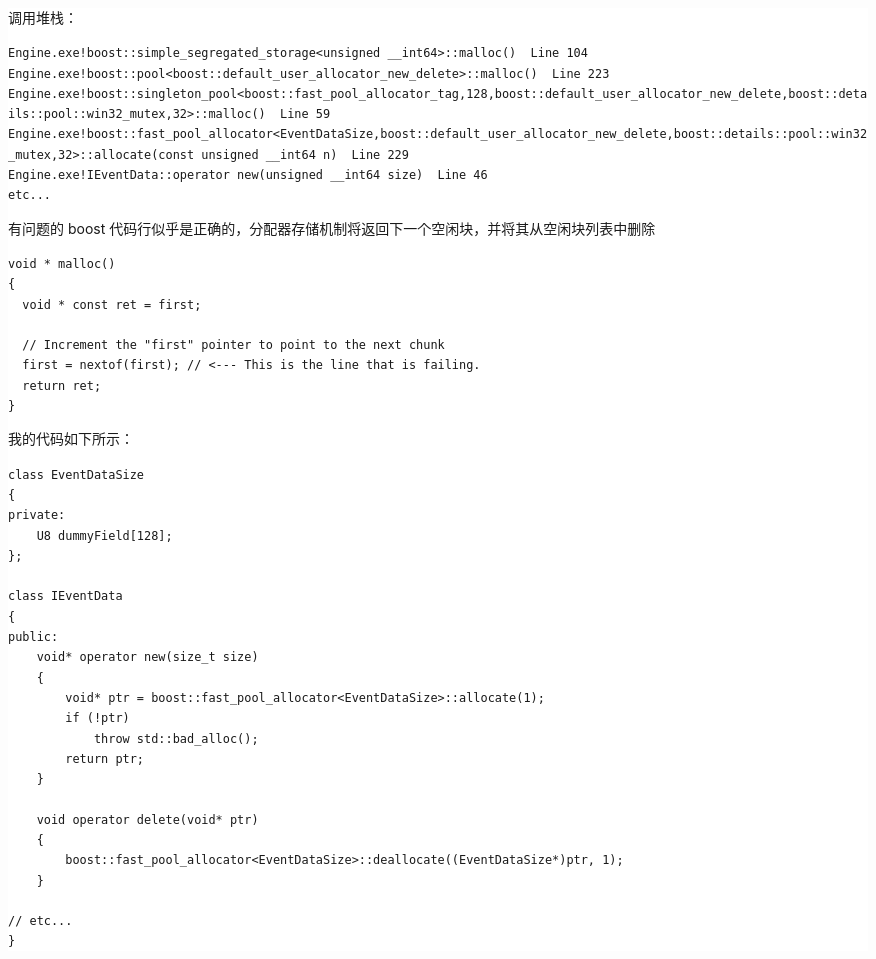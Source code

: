 调用堆栈：

```
Engine.exe!boost::simple_segregated_storage<unsigned __int64>::malloc()  Line 104
Engine.exe!boost::pool<boost::default_user_allocator_new_delete>::malloc()  Line 223 
Engine.exe!boost::singleton_pool<boost::fast_pool_allocator_tag,128,boost::default_user_allocator_new_delete,boost::details::pool::win32_mutex,32>::malloc()  Line 59
Engine.exe!boost::fast_pool_allocator<EventDataSize,boost::default_user_allocator_new_delete,boost::details::pool::win32_mutex,32>::allocate(const unsigned __int64 n)  Line 229
Engine.exe!IEventData::operator new(unsigned __int64 size)  Line 46
etc... 
```

有问题的 boost 代码行似乎是正确的，分配器存储机制将返回下一个空闲块，并将其从空闲块列表中删除

```
void * malloc()
{
  void * const ret = first;

  // Increment the "first" pointer to point to the next chunk
  first = nextof(first); // <--- This is the line that is failing.
  return ret;
} 
```

我的代码如下所示：

```
class EventDataSize
{
private:
    U8 dummyField[128];
};

class IEventData
{    
public:    
    void* operator new(size_t size)
    {       
        void* ptr = boost::fast_pool_allocator<EventDataSize>::allocate(1);
        if (!ptr)
            throw std::bad_alloc();
        return ptr;
    }

    void operator delete(void* ptr)
    {
        boost::fast_pool_allocator<EventDataSize>::deallocate((EventDataSize*)ptr, 1);
    }

// etc...
} 
```
